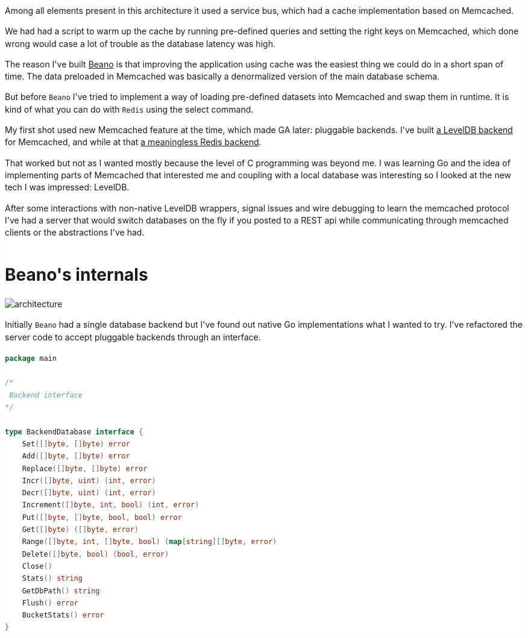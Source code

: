 Among all elements present in this architecture it used a service bus, which 
had a cache implementation based on Memcached.

We had had a script to warm up the cache by running pre-defined queries 
and setting the right keys on Memcached, which done wrong would case a
lot of trouble as the database latency was high.

The reason I've built [Beano]((https://github.com/gleicon/beano)) is that improving 
the application using cache was the easiest thing we could do in a short span of time.
The data preloaded in Memcached was basically a denormalized version of the 
main database schema.

But before `Beano` I've tried to implement a way of loading pre-defined 
datasets into Memcached and swap them in runtime. It is kind of what you 
can do with `Redis` using the select command.

My first shot used new Memcached feature at the time, which made GA later: pluggable backends. 
I've built [a LevelDB backend](https://github.com/gleicon/memcached_fs_engine) for Memcached, 
and while at that [a meaningless Redis backend](https://github.com/gleicon/memcached_redis_engine).

That worked but not as I wanted mostly because the level of C 
programming was beyond me. I was learning Go and the idea of implementing 
parts of Memcached that interested me and coupling with a local database 
was interesting so I looked at the new tech I was impressed: LevelDB.

After some interactions with non-native LevelDB wrappers, signal issues and 
wire debugging to learn the memcached protocol I've had a server that would 
switch databases on the fly if you posted to a REST api while communicating 
through memcached clients or the abstractions I've had.

Beano's internals
=================

![architecture](/postimages/advent-2018/disk-datastores/beano_arch.png)

Initially `Beano` had a single database backend but I've found out native 
Go implementations what I wanted to try. I've refactored the server code 
to accept pluggable backends through an interface. 

```go
package main

/*
 Backend interface
*/

type BackendDatabase interface {
	Set([]byte, []byte) error
	Add([]byte, []byte) error
	Replace([]byte, []byte) error
	Incr([]byte, uint) (int, error)
	Decr([]byte, uint) (int, error)
	Increment([]byte, int, bool) (int, error)
	Put([]byte, []byte, bool, bool) error
	Get([]byte) ([]byte, error)
	Range([]byte, int, []byte, bool) (map[string][]byte, error)
	Delete([]byte, bool) (bool, error)
	Close()
	Stats() string
	GetDbPath() string
	Flush() error
	BucketStats() error
}
```
